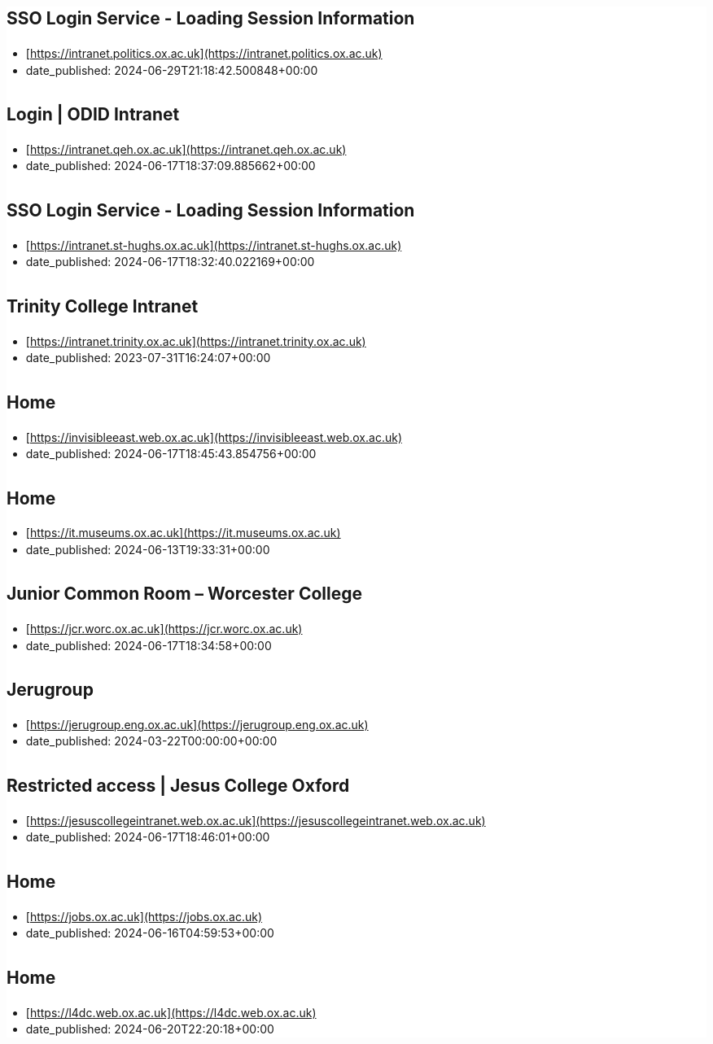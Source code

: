  ## SSO Login Service - Loading Session Information
 - [https://intranet.politics.ox.ac.uk](https://intranet.politics.ox.ac.uk)
 - date_published: 2024-06-29T21:18:42.500848+00:00

 ## Login | ODID Intranet
 - [https://intranet.qeh.ox.ac.uk](https://intranet.qeh.ox.ac.uk)
 - date_published: 2024-06-17T18:37:09.885662+00:00

 ## SSO Login Service - Loading Session Information
 - [https://intranet.st-hughs.ox.ac.uk](https://intranet.st-hughs.ox.ac.uk)
 - date_published: 2024-06-17T18:32:40.022169+00:00

 ## Trinity College Intranet
 - [https://intranet.trinity.ox.ac.uk](https://intranet.trinity.ox.ac.uk)
 - date_published: 2023-07-31T16:24:07+00:00

 ## Home
 - [https://invisibleeast.web.ox.ac.uk](https://invisibleeast.web.ox.ac.uk)
 - date_published: 2024-06-17T18:45:43.854756+00:00

 ## Home
 - [https://it.museums.ox.ac.uk](https://it.museums.ox.ac.uk)
 - date_published: 2024-06-13T19:33:31+00:00

 ## Junior Common Room – Worcester College
 - [https://jcr.worc.ox.ac.uk](https://jcr.worc.ox.ac.uk)
 - date_published: 2024-06-17T18:34:58+00:00

 ## Jerugroup
 - [https://jerugroup.eng.ox.ac.uk](https://jerugroup.eng.ox.ac.uk)
 - date_published: 2024-03-22T00:00:00+00:00

 ## Restricted access | Jesus College Oxford
 - [https://jesuscollegeintranet.web.ox.ac.uk](https://jesuscollegeintranet.web.ox.ac.uk)
 - date_published: 2024-06-17T18:46:01+00:00

 ## Home
 - [https://jobs.ox.ac.uk](https://jobs.ox.ac.uk)
 - date_published: 2024-06-16T04:59:53+00:00

 ## Home
 - [https://l4dc.web.ox.ac.uk](https://l4dc.web.ox.ac.uk)
 - date_published: 2024-06-20T22:20:18+00:00
